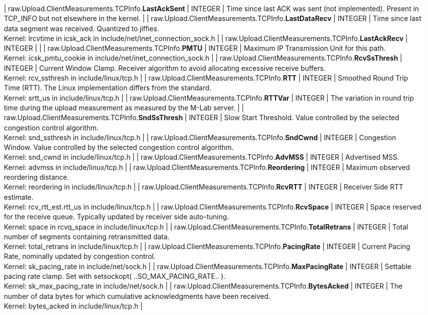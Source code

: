 | raw.Upload.ClientMeasurements.TCPInfo.**LastAckSent**     |  INTEGER  | Time since last ACK was sent (not implemented). Present in TCP_INFO but not elsewhere in the kernel.                                                                                                                                                                                |
| raw.Upload.ClientMeasurements.TCPInfo.**LastDataRecv**    |  INTEGER  | Time since last data segment was received. Quantized to jiffies.<br>Kernel: lrcvtime in icsk_ack in include/net/inet_connection_sock.h                                                                                                                                              |
| raw.Upload.ClientMeasurements.TCPInfo.**LastAckRecv**     |  INTEGER  |                                                                                                                                                                                                                                                                                     |
| raw.Upload.ClientMeasurements.TCPInfo.**PMTU**            |  INTEGER  | Maximum IP Transmission Unit for this path.<br>Kernel: icsk_pmtu_cookie in include/net/inet_connection_sock.h                                                                                                                                                                       |
| raw.Upload.ClientMeasurements.TCPInfo.**RcvSsThresh**     |  INTEGER  | Current Window Clamp. Receiver algorithm to avoid allocating excessive receive buffers.<br>Kernel: rcv_ssthresh in include/linux/tcp.h                                                                                                                                              |
| raw.Upload.ClientMeasurements.TCPInfo.**RTT**             |  INTEGER  | Smoothed Round Trip Time (RTT). The Linux implementation differs from the standard.<br>Kernel: srtt_us in include/linux/tcp.h                                                                                                                                                       |
| raw.Upload.ClientMeasurements.TCPInfo.**RTTVar**          |  INTEGER  | The variation in round trip time during the upload measurement as measured by the M-Lab server.                                                                                                                                                                                     |
| raw.Upload.ClientMeasurements.TCPInfo.**SndSsThresh**     |  INTEGER  | Slow Start Threshold. Value controlled by the selected congestion control algorithm.<br>Kernel: snd_ssthresh in include/linux/tcp.h                                                                                                                                                 |
| raw.Upload.ClientMeasurements.TCPInfo.**SndCwnd**         |  INTEGER  | Congestion Window. Value controlled by the selected congestion control algorithm.<br>Kernel: snd_cwnd in include/linux/tcp.h                                                                                                                                                        |
| raw.Upload.ClientMeasurements.TCPInfo.**AdvMSS**          |  INTEGER  | Advertised MSS.<br>Kernel: advmss in include/linux/tcp.h                                                                                                                                                                                                                            |
| raw.Upload.ClientMeasurements.TCPInfo.**Reordering**      |  INTEGER  | Maximum observed reordering distance.<br>Kernel: reordering in include/linux/tcp.h                                                                                                                                                                                                  |
| raw.Upload.ClientMeasurements.TCPInfo.**RcvRTT**          |  INTEGER  | Receiver Side RTT estimate.<br>Kernel: rcv_rtt_est.rtt_us in include/linux/tcp.h                                                                                                                                                                                                    |
| raw.Upload.ClientMeasurements.TCPInfo.**RcvSpace**        |  INTEGER  | Space reserved for the receive queue. Typically updated by receiver side auto-tuning.<br>Kernel: space in rcvq_space in include/linux/tcp.h                                                                                                                                         |
| raw.Upload.ClientMeasurements.TCPInfo.**TotalRetrans**    |  INTEGER  | Total number of segments containing retransmitted data.<br>Kernel: total_retrans in include/linux/tcp.h                                                                                                                                                                             |
| raw.Upload.ClientMeasurements.TCPInfo.**PacingRate**      |  INTEGER  | Current Pacing Rate, nominally updated by congestion control.<br>Kernel: sk_pacing_rate in include/net/sock.h                                                                                                                                                                       |
| raw.Upload.ClientMeasurements.TCPInfo.**MaxPacingRate**   |  INTEGER  | Settable pacing rate clamp. Set with setsockopt( ..SO_MAX_PACING_RATE.. ).<br>Kernel: sk_max_pacing_rate in include/net/sock.h                                                                                                                                                      |
| raw.Upload.ClientMeasurements.TCPInfo.**BytesAcked**      |  INTEGER  | The number of data bytes for which cumulative acknowledgments have been received.<br>Kernel: bytes_acked in include/linux/tcp.h                                                                                                                                                     |